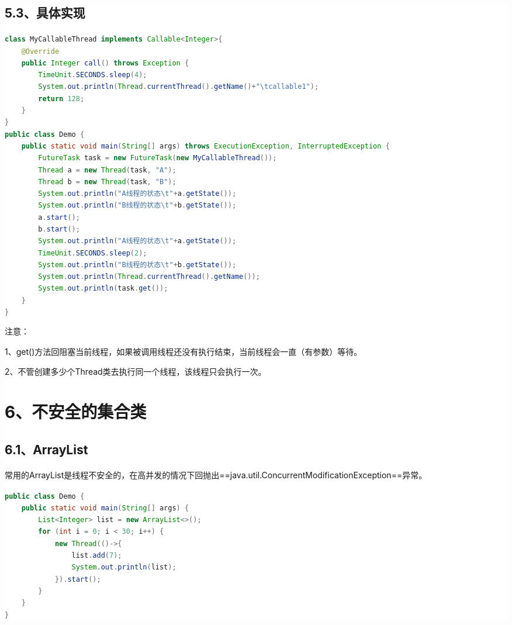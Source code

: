 ## 5.3、具体实现

```java
class MyCallableThread implements Callable<Integer>{
    @Override
    public Integer call() throws Exception {
        TimeUnit.SECONDS.sleep(4);
        System.out.println(Thread.currentThread().getName()+"\tcallable1");
        return 128;
    }
}
public class Demo {
    public static void main(String[] args) throws ExecutionException, InterruptedException {
        FutureTask task = new FutureTask(new MyCallableThread());
        Thread a = new Thread(task, "A");
        Thread b = new Thread(task, "B");
        System.out.println("A线程的状态\t"+a.getState());
        System.out.println("B线程的状态\t"+b.getState());
        a.start();
        b.start();
        System.out.println("A线程的状态\t"+a.getState());
        TimeUnit.SECONDS.sleep(2);
        System.out.println("B线程的状态\t"+b.getState());
        System.out.println(Thread.currentThread().getName());
        System.out.println(task.get());
    }
}
```

注意：

1、get()方法回阻塞当前线程，如果被调用线程还没有执行结束，当前线程会一直（有参数）等待。

2、不管创建多少个Thread类去执行同一个线程，该线程只会执行一次。





# 6、不安全的集合类

## 6.1、ArrayList

常用的ArrayList是线程不安全的，在高并发的情况下回抛出==java.util.ConcurrentModificationException==异常。

```java
public class Demo {
    public static void main(String[] args) {
        List<Integer> list = new ArrayList<>();
        for (int i = 0; i < 30; i++) {
            new Thread(()->{
                list.add(7);
                System.out.println(list);
            }).start();
        }
    }
}
```
